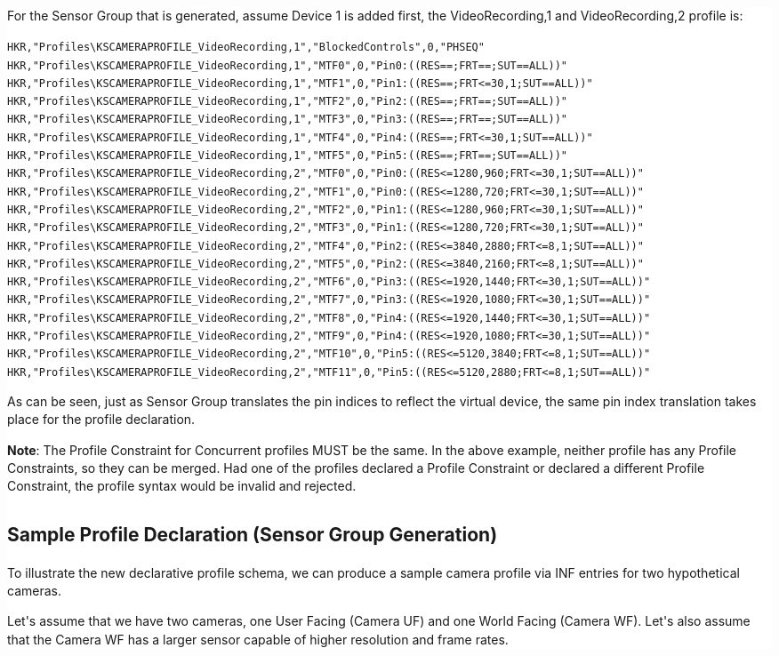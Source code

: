 
For the Sensor Group that is generated, assume Device 1 is added first, the VideoRecording,1 and VideoRecording,2 profile is:

```inf
HKR,"Profiles\KSCAMERAPROFILE_VideoRecording,1","BlockedControls",0,"PHSEQ"
HKR,"Profiles\KSCAMERAPROFILE_VideoRecording,1","MTF0",0,"Pin0:((RES==;FRT==;SUT==ALL))"
HKR,"Profiles\KSCAMERAPROFILE_VideoRecording,1","MTF1",0,"Pin1:((RES==;FRT<=30,1;SUT==ALL))"
HKR,"Profiles\KSCAMERAPROFILE_VideoRecording,1","MTF2",0,"Pin2:((RES==;FRT==;SUT==ALL))"
HKR,"Profiles\KSCAMERAPROFILE_VideoRecording,1","MTF3",0,"Pin3:((RES==;FRT==;SUT==ALL))"
HKR,"Profiles\KSCAMERAPROFILE_VideoRecording,1","MTF4",0,"Pin4:((RES==;FRT<=30,1;SUT==ALL))"
HKR,"Profiles\KSCAMERAPROFILE_VideoRecording,1","MTF5",0,"Pin5:((RES==;FRT==;SUT==ALL))"
HKR,"Profiles\KSCAMERAPROFILE_VideoRecording,2","MTF0",0,"Pin0:((RES<=1280,960;FRT<=30,1;SUT==ALL))"
HKR,"Profiles\KSCAMERAPROFILE_VideoRecording,2","MTF1",0,"Pin0:((RES<=1280,720;FRT<=30,1;SUT==ALL))"
HKR,"Profiles\KSCAMERAPROFILE_VideoRecording,2","MTF2",0,"Pin1:((RES<=1280,960;FRT<=30,1;SUT==ALL))"
HKR,"Profiles\KSCAMERAPROFILE_VideoRecording,2","MTF3",0,"Pin1:((RES<=1280,720;FRT<=30,1;SUT==ALL))"
HKR,"Profiles\KSCAMERAPROFILE_VideoRecording,2","MTF4",0,"Pin2:((RES<=3840,2880;FRT<=8,1;SUT==ALL))"
HKR,"Profiles\KSCAMERAPROFILE_VideoRecording,2","MTF5",0,"Pin2:((RES<=3840,2160;FRT<=8,1;SUT==ALL))"
HKR,"Profiles\KSCAMERAPROFILE_VideoRecording,2","MTF6",0,"Pin3:((RES<=1920,1440;FRT<=30,1;SUT==ALL))"
HKR,"Profiles\KSCAMERAPROFILE_VideoRecording,2","MTF7",0,"Pin3:((RES<=1920,1080;FRT<=30,1;SUT==ALL))"
HKR,"Profiles\KSCAMERAPROFILE_VideoRecording,2","MTF8",0,"Pin4:((RES<=1920,1440;FRT<=30,1;SUT==ALL))"
HKR,"Profiles\KSCAMERAPROFILE_VideoRecording,2","MTF9",0,"Pin4:((RES<=1920,1080;FRT<=30,1;SUT==ALL))"
HKR,"Profiles\KSCAMERAPROFILE_VideoRecording,2","MTF10",0,"Pin5:((RES<=5120,3840;FRT<=8,1;SUT==ALL))"
HKR,"Profiles\KSCAMERAPROFILE_VideoRecording,2","MTF11",0,"Pin5:((RES<=5120,2880;FRT<=8,1;SUT==ALL))"
```

As can be seen, just as Sensor Group translates the pin indices to reflect the virtual device, the same pin index translation takes place for the profile declaration.

**Note**: The Profile Constraint for Concurrent profiles MUST be the same. In the above example, neither profile has any Profile Constraints, so they can be merged. Had one of the profiles declared a Profile Constraint or declared a different Profile Constraint, the profile syntax would be invalid and rejected.

## Sample Profile Declaration (Sensor Group Generation)

To illustrate the new declarative profile schema, we can produce a sample camera profile via INF entries for two hypothetical cameras.

Let's assume that we have two cameras, one User Facing (Camera UF) and one World Facing (Camera WF). Let's also assume that the Camera WF has a larger sensor capable of higher resolution and frame rates.
